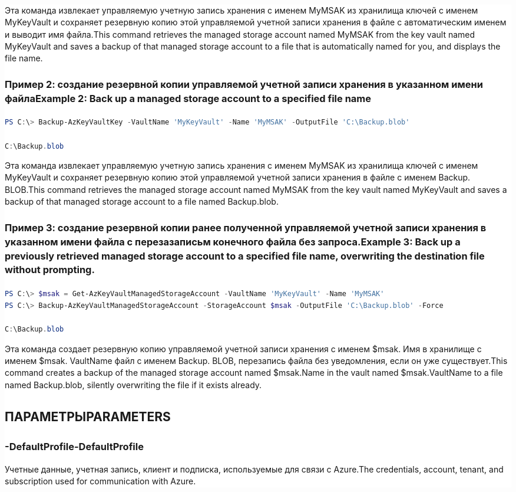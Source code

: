 <span data-ttu-id="f26df-117">Эта команда извлекает управляемую учетную запись хранения с именем MyMSAK из хранилища ключей с именем MyKeyVault и сохраняет резервную копию этой управляемой учетной записи хранения в файле с автоматическим именем и выводит имя файла.</span><span class="sxs-lookup"><span data-stu-id="f26df-117">This command retrieves the managed storage account named MyMSAK from the key vault named MyKeyVault and saves a backup of that managed storage account to a file that is automatically named for you, and displays the file name.</span></span>

### <span data-ttu-id="f26df-118">Пример 2: создание резервной копии управляемой учетной записи хранения в указанном имени файла</span><span class="sxs-lookup"><span data-stu-id="f26df-118">Example 2: Back up a managed storage account to a specified file name</span></span>
```powershell
PS C:\> Backup-AzKeyVaultKey -VaultName 'MyKeyVault' -Name 'MyMSAK' -OutputFile 'C:\Backup.blob'

C:\Backup.blob
```

<span data-ttu-id="f26df-119">Эта команда извлекает управляемую учетную запись хранения с именем MyMSAK из хранилища ключей с именем MyKeyVault и сохраняет резервную копию этой управляемой учетной записи хранения в файле с именем Backup. BLOB.</span><span class="sxs-lookup"><span data-stu-id="f26df-119">This command retrieves the managed storage account named MyMSAK from the key vault named MyKeyVault and saves a backup of that managed storage account to a file named Backup.blob.</span></span>

### <span data-ttu-id="f26df-120">Пример 3: создание резервной копии ранее полученной управляемой учетной записи хранения в указанном имени файла с перезазаписьм конечного файла без запроса.</span><span class="sxs-lookup"><span data-stu-id="f26df-120">Example 3: Back up a previously retrieved managed storage account to a specified file name, overwriting the destination file without prompting.</span></span>
```powershell
PS C:\> $msak = Get-AzKeyVaultManagedStorageAccount -VaultName 'MyKeyVault' -Name 'MyMSAK'
PS C:\> Backup-AzKeyVaultManagedStorageAccount -StorageAccount $msak -OutputFile 'C:\Backup.blob' -Force

C:\Backup.blob
```

<span data-ttu-id="f26df-121">Эта команда создает резервную копию управляемой учетной записи хранения с именем $msak. Имя в хранилище с именем $msak. VaultName файл с именем Backup. BLOB, перезапись файла без уведомления, если он уже существует.</span><span class="sxs-lookup"><span data-stu-id="f26df-121">This command creates a backup of the managed storage account named $msak.Name in the vault named $msak.VaultName to a file named Backup.blob, silently overwriting the file if it exists already.</span></span>

## <span data-ttu-id="f26df-122">ПАРАМЕТРЫ</span><span class="sxs-lookup"><span data-stu-id="f26df-122">PARAMETERS</span></span>

### <span data-ttu-id="f26df-123">-DefaultProfile</span><span class="sxs-lookup"><span data-stu-id="f26df-123">-DefaultProfile</span></span>
<span data-ttu-id="f26df-124">Учетные данные, учетная запись, клиент и подписка, используемые для связи с Azure.</span><span class="sxs-lookup"><span data-stu-id="f26df-124">The credentials, account, tenant, and subscription used for communication with Azure.</span></span>
